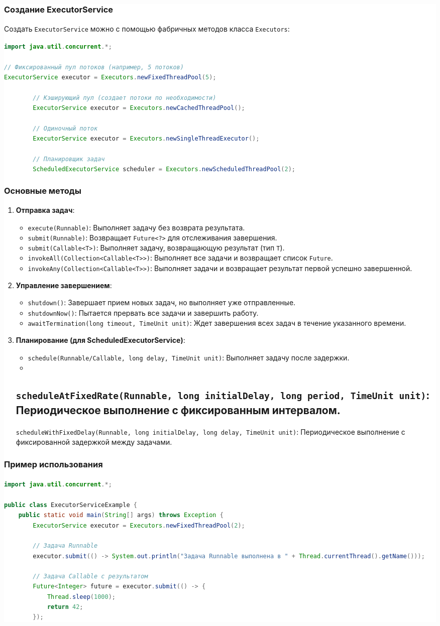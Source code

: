 ### Создание ExecutorService

Создать `ExecutorService` можно с помощью фабричных методов класса `Executors`:

```java
import java.util.concurrent.*;

// Фиксированный пул потоков (например, 5 потоков)
ExecutorService executor = Executors.newFixedThreadPool(5);

        // Кэширующий пул (создает потоки по необходимости)
        ExecutorService executor = Executors.newCachedThreadPool();

        // Одиночный поток
        ExecutorService executor = Executors.newSingleThreadExecutor();

        // Планировщик задач
        ScheduledExecutorService scheduler = Executors.newScheduledThreadPool(2);
```

### Основные методы

1. **Отправка задач**:
    - `execute(Runnable)`: Выполняет задачу без возврата результата.
    - `submit(Runnable)`: Возвращает `Future<?>` для отслеживания завершения.
    - `submit(Callable<T>)`: Выполняет задачу, возвращающую результат (тип `T`).
    - `invokeAll(Collection<Callable<T>>)`: Выполняет все задачи и возвращает
      список `Future`.
    - `invokeAny(Collection<Callable<T>>)`: Выполняет задачи и возвращает
      результат первой успешно завершенной.

2. **Управление завершением**:
    - `shutdown()`: Завершает прием новых задач, но выполняет уже отправленные.
    - `shutdownNow()`: Пытается прервать все задачи и завершить работу.
    - `awaitTermination(long timeout, TimeUnit unit)`: Ждет завершения всех
      задач в течение указанного времени.

3. **Планирование (для ScheduledExecutorService)**:
    - `schedule(Runnable/Callable, long delay, TimeUnit unit)`: Выполняет задачу
      после задержки.
    -
   `scheduleAtFixedRate(Runnable, long initialDelay, long period, TimeUnit unit)`:
   Периодическое выполнение с фиксированным интервалом.
    -
   `scheduleWithFixedDelay(Runnable, long initialDelay, long delay, TimeUnit unit)`:
   Периодическое выполнение с фиксированной задержкой между задачами.

### Пример использования

```java
import java.util.concurrent.*;

public class ExecutorServiceExample {
    public static void main(String[] args) throws Exception {
        ExecutorService executor = Executors.newFixedThreadPool(2);

        // Задача Runnable
        executor.submit(() -> System.out.println("Задача Runnable выполнена в " + Thread.currentThread().getName()));

        // Задача Callable с результатом
        Future<Integer> future = executor.submit(() -> {
            Thread.sleep(1000);
            return 42;
        });

```